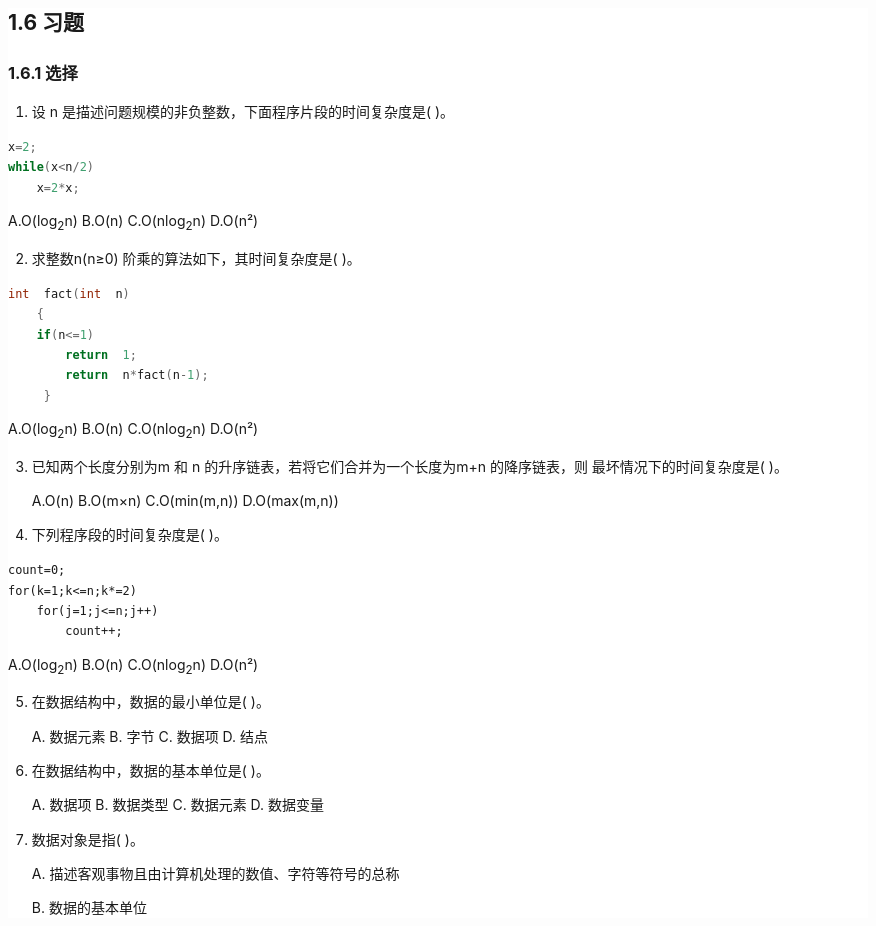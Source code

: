 ## 1.6 习题

### 1.6.1 选择

1. 设 n 是描述问题规模的非负整数，下面程序片段的时间复杂度是(  )。
```c
x=2;
while(x<n/2)
	x=2*x;
```
   A.O(log$_2$n)            B.O(n)               C.O(nlog$_2$n)           D.O(n²)



2. 求整数n(n≥0)    阶乘的算法如下，其时间复杂度是(  )。
```c
int  fact(int  n)
	{
	if(n<=1)
		return  1;
		return  n*fact(n-1);  
	 }
```
   A.O(log$_2$n)            B.O(n)               C.O(nlog$_2$n)           D.O(n²)



3. 已知两个长度分别为m 和 n 的升序链表，若将它们合并为一个长度为m+n 的降序链表，则 最坏情况下的时间复杂度是(  )。

   A.O(n)               B.O(m×n)             C.O(min(m,n))        D.O(max(m,n))
   
   


4. 下列程序段的时间复杂度是(   )。
```
count=0;
for(k=1;k<=n;k*=2)
	for(j=1;j<=n;j++)   
 		count++;
```

A.O(log$_2$n)           B.O(n)                C.O(nlog$_2$n)          D.O(n²)

 

5. 在数据结构中，数据的最小单位是(  )。

   A. 数据元素     B. 字节       C.  数据项      D.  结点

 

6. 在数据结构中，数据的基本单位是(  )。

   A. 数据项      B. 数据类型     C.  数据元素     D.  数据变量

 

7. 数据对象是指(  )。

   A.  描述客观事物且由计算机处理的数值、字符等符号的总称

   B. 数据的基本单位
